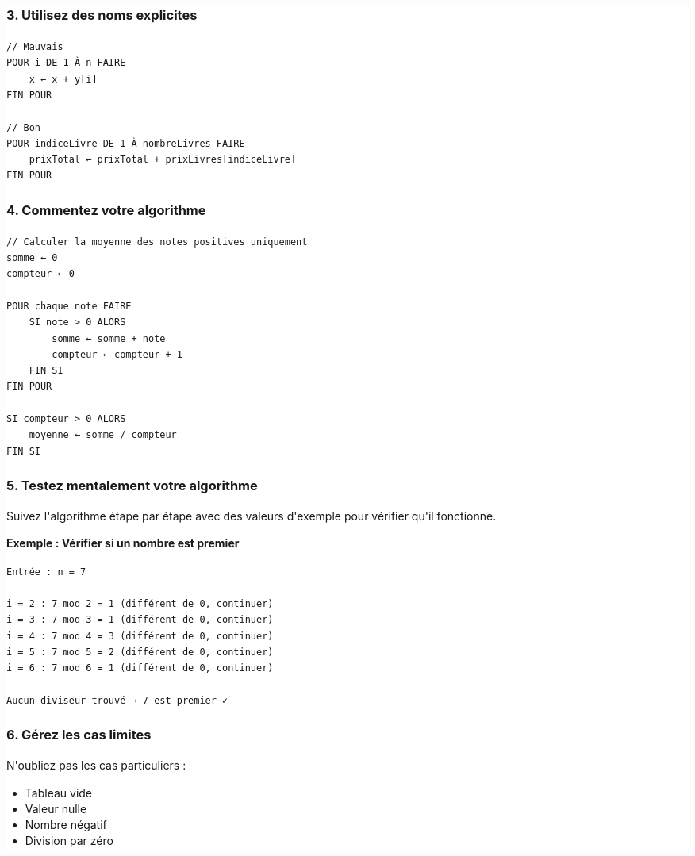 ### 3. Utilisez des noms explicites

```
// Mauvais
POUR i DE 1 À n FAIRE
    x ← x + y[i]
FIN POUR

// Bon
POUR indiceLivre DE 1 À nombreLivres FAIRE
    prixTotal ← prixTotal + prixLivres[indiceLivre]
FIN POUR
```

### 4. Commentez votre algorithme

```
// Calculer la moyenne des notes positives uniquement
somme ← 0
compteur ← 0

POUR chaque note FAIRE
    SI note > 0 ALORS
        somme ← somme + note
        compteur ← compteur + 1
    FIN SI
FIN POUR

SI compteur > 0 ALORS
    moyenne ← somme / compteur
FIN SI
```

### 5. Testez mentalement votre algorithme

Suivez l'algorithme étape par étape avec des valeurs d'exemple pour vérifier qu'il fonctionne.

**Exemple : Vérifier si un nombre est premier**
```
Entrée : n = 7

i = 2 : 7 mod 2 = 1 (différent de 0, continuer)
i = 3 : 7 mod 3 = 1 (différent de 0, continuer)
i = 4 : 7 mod 4 = 3 (différent de 0, continuer)
i = 5 : 7 mod 5 = 2 (différent de 0, continuer)
i = 6 : 7 mod 6 = 1 (différent de 0, continuer)

Aucun diviseur trouvé → 7 est premier ✓
```

### 6. Gérez les cas limites

N'oubliez pas les cas particuliers :
- Tableau vide
- Valeur nulle
- Nombre négatif
- Division par zéro

